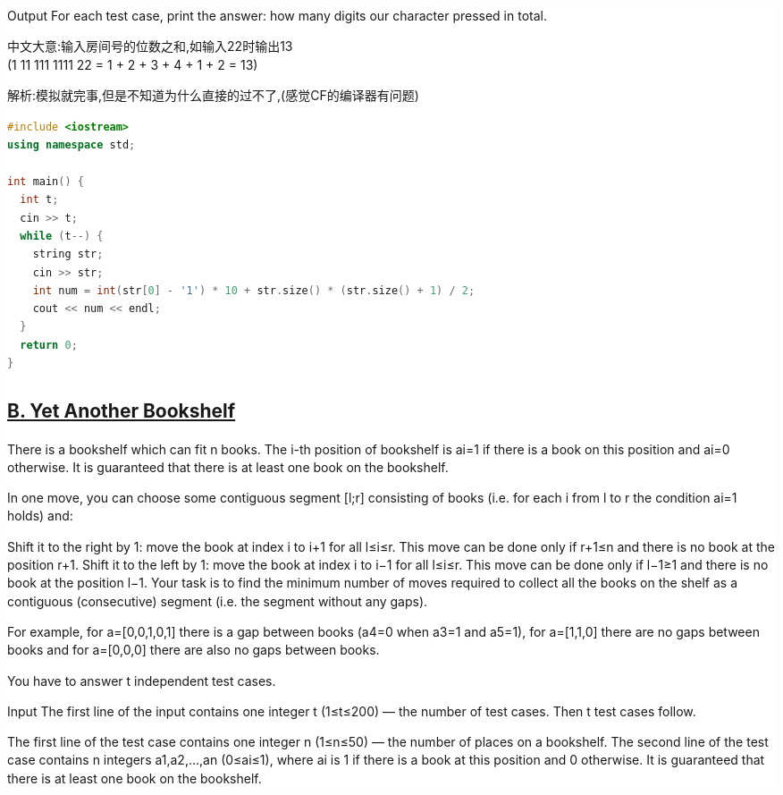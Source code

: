 Output
For each test case, print the answer: how many digits our character pressed in total.

中文大意:输入房间号的位数之和,如输入22时输出13  
(1 11 111 1111 22 = 1 + 2 + 3 + 4 + 1 + 2 = 13)

解析:模拟就完事,但是不知道为什么直接的过不了,(感觉CF的编译器有问题)

```cpp
#include <iostream>
using namespace std;

int main() {
  int t;
  cin >> t;
  while (t--) {
    string str;
    cin >> str;
    int num = int(str[0] - '1') * 10 + str.size() * (str.size() + 1) / 2;
    cout << num << endl;
  }
  return 0;
}
```


## [B. Yet Another Bookshelf](https://codeforces.com/contest/1433/problem/B)
There is a bookshelf which can fit n books. The i-th position of bookshelf is ai=1 if there is a book on this position and ai=0 otherwise. It is guaranteed that there is at least one book on the bookshelf.

In one move, you can choose some contiguous segment [l;r] consisting of books (i.e. for each i from l to r the condition ai=1 holds) and:

Shift it to the right by 1: move the book at index i to i+1 for all l≤i≤r. This move can be done only if r+1≤n and there is no book at the position r+1.
Shift it to the left by 1: move the book at index i to i−1 for all l≤i≤r. This move can be done only if l−1≥1 and there is no book at the position l−1.
Your task is to find the minimum number of moves required to collect all the books on the shelf as a contiguous (consecutive) segment (i.e. the segment without any gaps).

For example, for a=[0,0,1,0,1] there is a gap between books (a4=0 when a3=1 and a5=1), for a=[1,1,0] there are no gaps between books and for a=[0,0,0] there are also no gaps between books.

You have to answer t independent test cases.

Input
The first line of the input contains one integer t (1≤t≤200) — the number of test cases. Then t test cases follow.

The first line of the test case contains one integer n (1≤n≤50) — the number of places on a bookshelf. The second line of the test case contains n integers a1,a2,…,an (0≤ai≤1), where ai is 1 if there is a book at this position and 0 otherwise. It is guaranteed that there is at least one book on the bookshelf.
